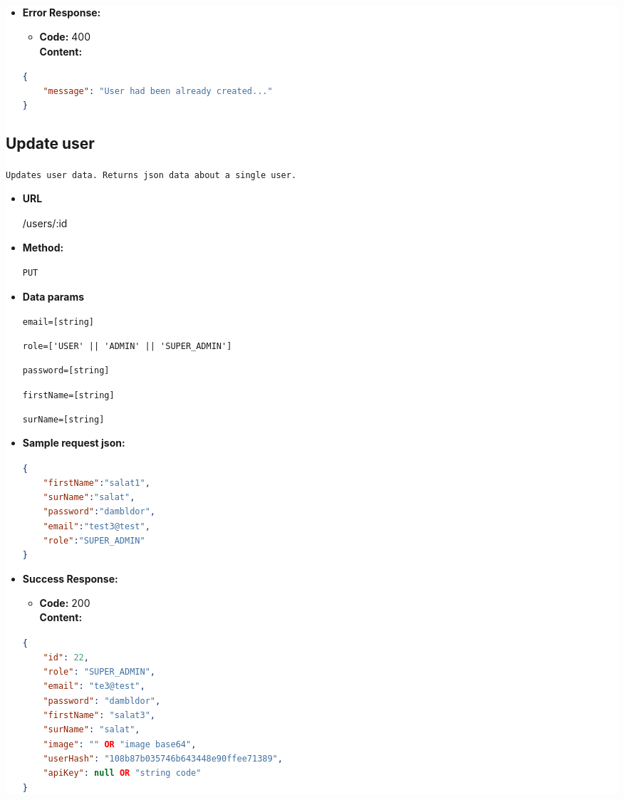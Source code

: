 *   **Error Response:**
    *   **Code:** 400 <br/>
        **Content:** 
    
    ```json
    {
        "message": "User had been already created..."
    }
    ```

**Update user**
----
    Updates user data. Returns json data about a single user.
    
* **URL**

    /users/:id

* **Method:**

    `PUT`

* **Data params**

    `email=[string]`

    `role=['USER' || 'ADMIN' || 'SUPER_ADMIN']`
    
    `password=[string]`
    
    `firstName=[string]`
    
    `surName=[string]`

* **Sample request json:**

    ```json
    {
        "firstName":"salat1",
        "surName":"salat",
        "password":"dambldor",
        "email":"test3@test",
        "role":"SUPER_ADMIN"
    }
    ```

*   **Success Response:**
    *   **Code:** 200 <br/>
        **Content:** 
       
    ```json
    {
        "id": 22,
        "role": "SUPER_ADMIN",
        "email": "te3@test",
        "password": "dambldor",
        "firstName": "salat3",
        "surName": "salat",
        "image": "" OR "image base64",
        "userHash": "108b87b035746b643448e90ffee71389",
        "apiKey": null OR "string code"
    }
    ```
    